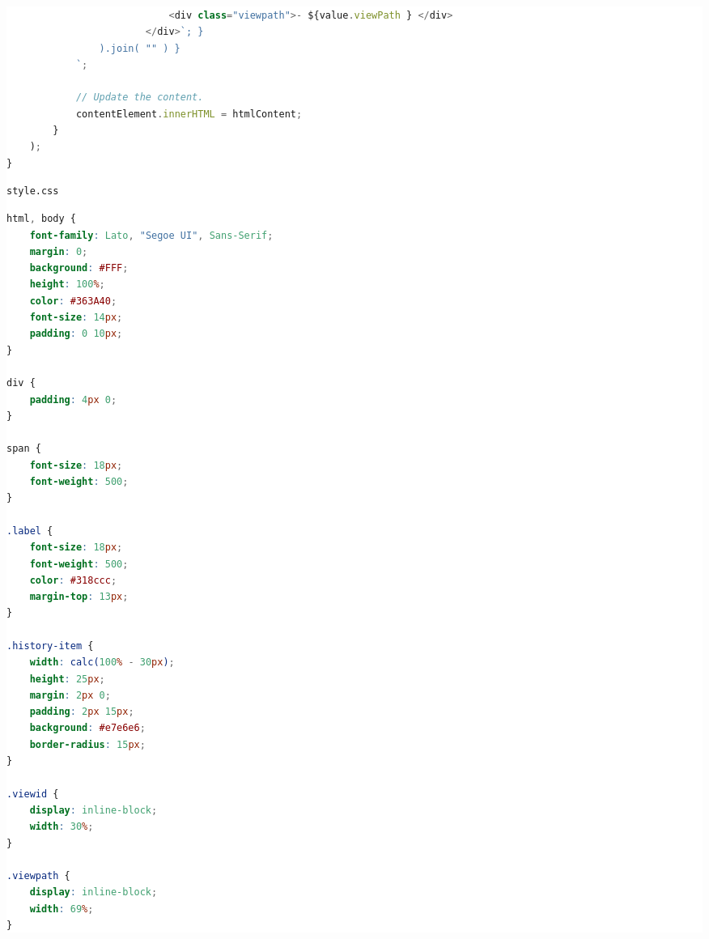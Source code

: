 ```js
                            <div class="viewpath">- ${value.viewPath } </div> 
                        </div>`; }
                ).join( "" ) }
            `;

            // Update the content.
            contentElement.innerHTML = htmlContent;
        }
    );
}
```

</TabItem>
</Tabs>

`style.css`
<Tabs>
<TabItem value="css" label="CSS">

```css
html, body {
	font-family: Lato, "Segoe UI", Sans-Serif;
	margin: 0;
	background: #FFF;
	height: 100%;
	color: #363A40;
	font-size: 14px;
    padding: 0 10px;
}

div {
    padding: 4px 0;
}

span {
    font-size: 18px;
    font-weight: 500;
}

.label {
    font-size: 18px;
    font-weight: 500;
    color: #318ccc;
    margin-top: 13px;
}

.history-item {
    width: calc(100% - 30px);
    height: 25px;
    margin: 2px 0;
    padding: 2px 15px;
    background: #e7e6e6;
    border-radius: 15px;
}

.viewid {
    display: inline-block;
    width: 30%;
}

.viewpath {
    display: inline-block;
    width: 69%;
}
```
